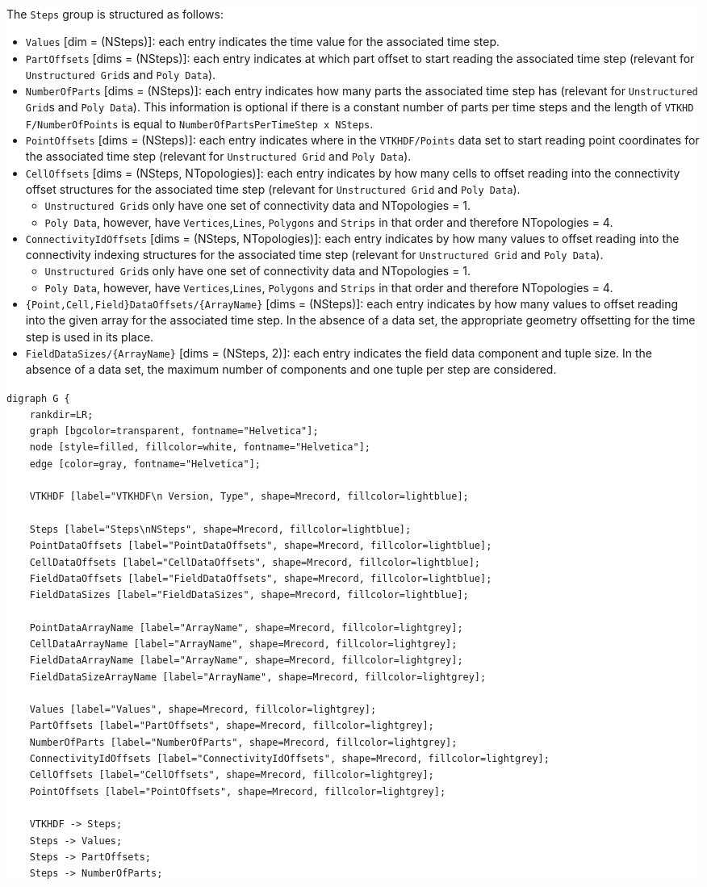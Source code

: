 The `Steps` group is structured as follows:
* `Values` [dim = (NSteps)]: each entry indicates the time value for the associated
time step.
* `PartOffsets` [dims = (NSteps)]: each entry indicates at which part offset to
start reading the associated time step (relevant for `Unstructured Grid`s and
`Poly Data`).
* `NumberOfParts` [dims = (NSteps)]: each entry indicates how many parts the
associated time step has (relevant for `Unstructured Grid`s and `Poly Data`). This
information is optional if there is a constant number of parts per time steps and the
length of `VTKHDF/NumberOfPoints` is equal to `NumberOfPartsPerTimeStep x NSteps`.
* `PointOffsets` [dims = (NSteps)]: each entry indicates where in the `VTKHDF/Points`
data set to start reading point coordinates for the associated time step (relevant for
`Unstructured Grid` and `Poly Data`).
* `CellOffsets` [dims = (NSteps, NTopologies)]: each entry indicates by how many cells
to offset reading into the connectivity offset structures for the associated time step
(relevant for `Unstructured Grid` and `Poly Data`).
  * `Unstructured Grid`s only have one set of connectivity data and NTopologies = 1.
  *  `Poly Data`, however, have `Vertices`,`Lines`, `Polygons` and `Strips` in that order
     and therefore NTopologies = 4.
* `ConnectivityIdOffsets` [dims = (NSteps, NTopologies)]: each entry indicates by how many
values to offset reading into the connectivity indexing structures for the associated time
step (relevant for `Unstructured Grid` and `Poly Data`).
  * `Unstructured Grid`s only have one set of connectivity data and NTopologies = 1.
  *  `Poly Data`, however, have `Vertices`,`Lines`, `Polygons` and `Strips` in that order
     and therefore NTopologies = 4.
* `{Point,Cell,Field}DataOffsets/{ArrayName}` [dims = (NSteps)]: each entry indicates by how
many values to offset reading into the given array for the associated time step. In the
absence of a data set, the appropriate geometry offsetting for the time step is used in its
place.
* `FieldDataSizes/{ArrayName}` [dims = (NSteps, 2)]: each entry indicates the field data
component and tuple size. In the absence of a data set, the maximum number of components
and one tuple per step are considered.

```{graphviz}
digraph G {
    rankdir=LR;
    graph [bgcolor=transparent, fontname="Helvetica"];
    node [style=filled, fillcolor=white, fontname="Helvetica"];
    edge [color=gray, fontname="Helvetica"];

    VTKHDF [label="VTKHDF\n Version, Type", shape=Mrecord, fillcolor=lightblue];

    Steps [label="Steps\nNSteps", shape=Mrecord, fillcolor=lightblue];
    PointDataOffsets [label="PointDataOffsets", shape=Mrecord, fillcolor=lightblue];
    CellDataOffsets [label="CellDataOffsets", shape=Mrecord, fillcolor=lightblue];
    FieldDataOffsets [label="FieldDataOffsets", shape=Mrecord, fillcolor=lightblue];
    FieldDataSizes [label="FieldDataSizes", shape=Mrecord, fillcolor=lightblue];

    PointDataArrayName [label="ArrayName", shape=Mrecord, fillcolor=lightgrey];
    CellDataArrayName [label="ArrayName", shape=Mrecord, fillcolor=lightgrey];
    FieldDataArrayName [label="ArrayName", shape=Mrecord, fillcolor=lightgrey];
    FieldDataSizeArrayName [label="ArrayName", shape=Mrecord, fillcolor=lightgrey];

    Values [label="Values", shape=Mrecord, fillcolor=lightgrey];
    PartOffsets [label="PartOffsets", shape=Mrecord, fillcolor=lightgrey];
    NumberOfParts [label="NumberOfParts", shape=Mrecord, fillcolor=lightgrey];
    ConnectivityIdOffsets [label="ConnectivityIdOffsets", shape=Mrecord, fillcolor=lightgrey];
    CellOffsets [label="CellOffsets", shape=Mrecord, fillcolor=lightgrey];
    PointOffsets [label="PointOffsets", shape=Mrecord, fillcolor=lightgrey];

    VTKHDF -> Steps;
    Steps -> Values;
    Steps -> PartOffsets;
    Steps -> NumberOfParts;
```